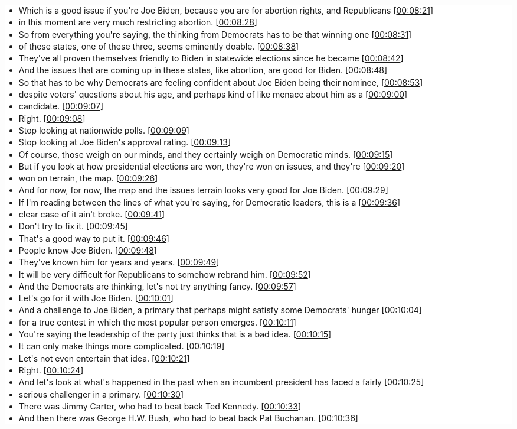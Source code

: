 *  Which is a good issue if you're Joe Biden, because you are for abortion rights, and Republicans [[00:08:21](https://www.youtube.com/watch?v=JBCziOjZ8KM&t=501.5s)]
*  in this moment are very much restricting abortion. [[00:08:28](https://www.youtube.com/watch?v=JBCziOjZ8KM&t=508.86s)]
*  So from everything you're saying, the thinking from Democrats has to be that winning one [[00:08:31](https://www.youtube.com/watch?v=JBCziOjZ8KM&t=511.5s)]
*  of these states, one of these three, seems eminently doable. [[00:08:38](https://www.youtube.com/watch?v=JBCziOjZ8KM&t=518.38s)]
*  They've all proven themselves friendly to Biden in statewide elections since he became [[00:08:42](https://www.youtube.com/watch?v=JBCziOjZ8KM&t=522.7s)]
*  And the issues that are coming up in these states, like abortion, are good for Biden. [[00:08:48](https://www.youtube.com/watch?v=JBCziOjZ8KM&t=528.02s)]
*  So that has to be why Democrats are feeling confident about Joe Biden being their nominee, [[00:08:53](https://www.youtube.com/watch?v=JBCziOjZ8KM&t=533.8199999999999s)]
*  despite voters' questions about his age, and perhaps kind of like menace about him as a [[00:09:00](https://www.youtube.com/watch?v=JBCziOjZ8KM&t=540.9s)]
*  candidate. [[00:09:07](https://www.youtube.com/watch?v=JBCziOjZ8KM&t=547.54s)]
*  Right. [[00:09:08](https://www.youtube.com/watch?v=JBCziOjZ8KM&t=548.54s)]
*  Stop looking at nationwide polls. [[00:09:09](https://www.youtube.com/watch?v=JBCziOjZ8KM&t=549.66s)]
*  Stop looking at Joe Biden's approval rating. [[00:09:13](https://www.youtube.com/watch?v=JBCziOjZ8KM&t=553.06s)]
*  Of course, those weigh on our minds, and they certainly weigh on Democratic minds. [[00:09:15](https://www.youtube.com/watch?v=JBCziOjZ8KM&t=555.58s)]
*  But if you look at how presidential elections are won, they're won on issues, and they're [[00:09:20](https://www.youtube.com/watch?v=JBCziOjZ8KM&t=560.7800000000001s)]
*  won on terrain, the map. [[00:09:26](https://www.youtube.com/watch?v=JBCziOjZ8KM&t=566.5s)]
*  And for now, for now, the map and the issues terrain looks very good for Joe Biden. [[00:09:29](https://www.youtube.com/watch?v=JBCziOjZ8KM&t=569.58s)]
*  If I'm reading between the lines of what you're saying, for Democratic leaders, this is a [[00:09:36](https://www.youtube.com/watch?v=JBCziOjZ8KM&t=576.98s)]
*  clear case of it ain't broke. [[00:09:41](https://www.youtube.com/watch?v=JBCziOjZ8KM&t=581.42s)]
*  Don't try to fix it. [[00:09:45](https://www.youtube.com/watch?v=JBCziOjZ8KM&t=585.26s)]
*  That's a good way to put it. [[00:09:46](https://www.youtube.com/watch?v=JBCziOjZ8KM&t=586.42s)]
*  People know Joe Biden. [[00:09:48](https://www.youtube.com/watch?v=JBCziOjZ8KM&t=588.4599999999999s)]
*  They've known him for years and years. [[00:09:49](https://www.youtube.com/watch?v=JBCziOjZ8KM&t=589.78s)]
*  It will be very difficult for Republicans to somehow rebrand him. [[00:09:52](https://www.youtube.com/watch?v=JBCziOjZ8KM&t=592.42s)]
*  And the Democrats are thinking, let's not try anything fancy. [[00:09:57](https://www.youtube.com/watch?v=JBCziOjZ8KM&t=597.3s)]
*  Let's go for it with Joe Biden. [[00:10:01](https://www.youtube.com/watch?v=JBCziOjZ8KM&t=601.86s)]
*  And a challenge to Joe Biden, a primary that perhaps might satisfy some Democrats' hunger [[00:10:04](https://www.youtube.com/watch?v=JBCziOjZ8KM&t=604.28s)]
*  for a true contest in which the most popular person emerges. [[00:10:11](https://www.youtube.com/watch?v=JBCziOjZ8KM&t=611.2199999999999s)]
*  You're saying the leadership of the party just thinks that is a bad idea. [[00:10:15](https://www.youtube.com/watch?v=JBCziOjZ8KM&t=615.0999999999999s)]
*  It can only make things more complicated. [[00:10:19](https://www.youtube.com/watch?v=JBCziOjZ8KM&t=619.54s)]
*  Let's not even entertain that idea. [[00:10:21](https://www.youtube.com/watch?v=JBCziOjZ8KM&t=621.5799999999999s)]
*  Right. [[00:10:24](https://www.youtube.com/watch?v=JBCziOjZ8KM&t=624.0999999999999s)]
*  And let's look at what's happened in the past when an incumbent president has faced a fairly [[00:10:25](https://www.youtube.com/watch?v=JBCziOjZ8KM&t=625.0999999999999s)]
*  serious challenger in a primary. [[00:10:30](https://www.youtube.com/watch?v=JBCziOjZ8KM&t=630.8199999999999s)]
*  There was Jimmy Carter, who had to beat back Ted Kennedy. [[00:10:33](https://www.youtube.com/watch?v=JBCziOjZ8KM&t=633.42s)]
*  And then there was George H.W. Bush, who had to beat back Pat Buchanan. [[00:10:36](https://www.youtube.com/watch?v=JBCziOjZ8KM&t=636.9399999999999s)]